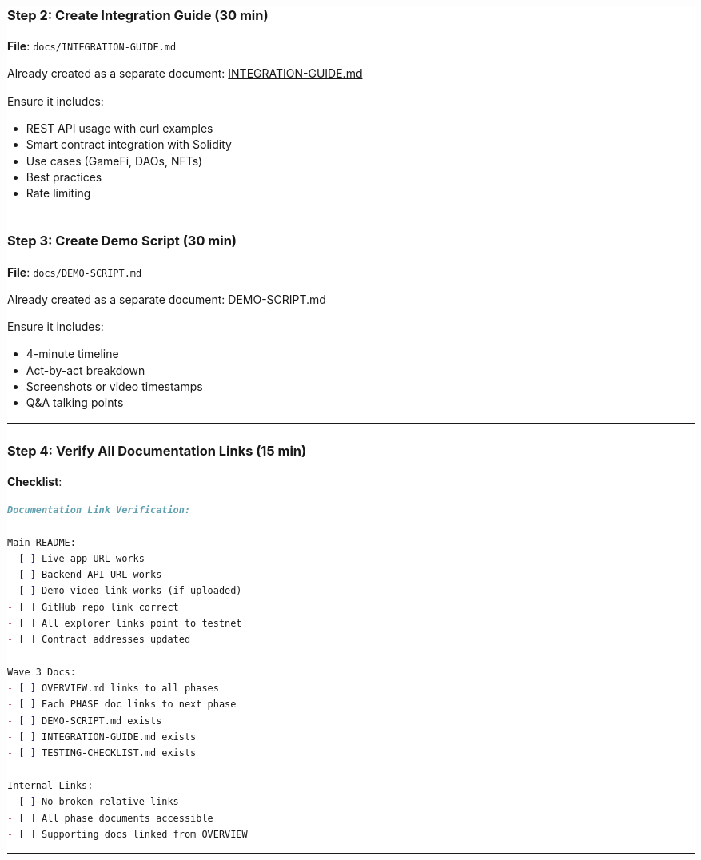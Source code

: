 ### Step 2: Create Integration Guide (30 min)

**File**: `docs/INTEGRATION-GUIDE.md`

Already created as a separate document: [INTEGRATION-GUIDE.md](./INTEGRATION-GUIDE.md)

Ensure it includes:
- REST API usage with curl examples
- Smart contract integration with Solidity
- Use cases (GameFi, DAOs, NFTs)
- Best practices
- Rate limiting

---

### Step 3: Create Demo Script (30 min)

**File**: `docs/DEMO-SCRIPT.md`

Already created as a separate document: [DEMO-SCRIPT.md](./DEMO-SCRIPT.md)

Ensure it includes:
- 4-minute timeline
- Act-by-act breakdown
- Screenshots or video timestamps
- Q&A talking points

---

### Step 4: Verify All Documentation Links (15 min)

**Checklist**:

```markdown
Documentation Link Verification:

Main README:
- [ ] Live app URL works
- [ ] Backend API URL works
- [ ] Demo video link works (if uploaded)
- [ ] GitHub repo link correct
- [ ] All explorer links point to testnet
- [ ] Contract addresses updated

Wave 3 Docs:
- [ ] OVERVIEW.md links to all phases
- [ ] Each PHASE doc links to next phase
- [ ] DEMO-SCRIPT.md exists
- [ ] INTEGRATION-GUIDE.md exists
- [ ] TESTING-CHECKLIST.md exists

Internal Links:
- [ ] No broken relative links
- [ ] All phase documents accessible
- [ ] Supporting docs linked from OVERVIEW
```

---